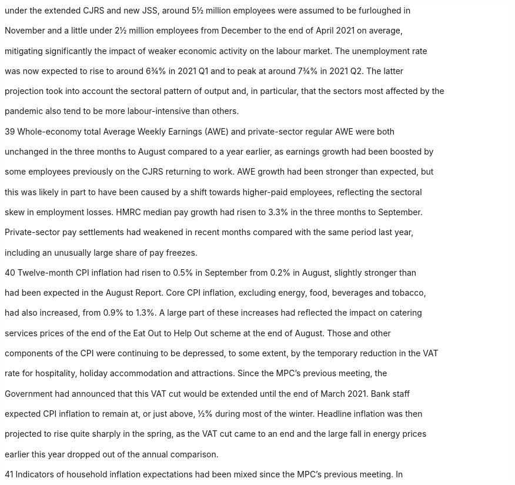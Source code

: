 under the extended CJRS and new JSS, around 5½ million employees were assumed to be furloughed in

November and a little under 2½ million employees from December to the end of April 2021 on average,

mitigating significantly the impact of weaker economic activity on the labour market. The unemployment rate

was now expected to rise to around 6¾% in 2021 Q1 and to peak at around 7¾% in 2021 Q2. The latter

projection took into account the sectoral pattern of output and, in particular, that the sectors most affected by the

pandemic also tend to be more labour-intensive than others.

39 Whole-economy total Average Weekly Earnings (AWE) and private-sector regular AWE were both

unchanged in the three months to August compared to a year earlier, as earnings growth had been boosted by

some employees previously on the CJRS returning to work. AWE growth had been stronger than expected, but

this was likely in part to have been caused by a shift towards higher-paid employees, reflecting the sectoral

skew in employment losses. HMRC median pay growth had risen to 3.3% in the three months to September.

Private-sector pay settlements had weakened in recent months compared with the same period last year,

including an unusually large share of pay freezes.

40 Twelve-month CPI inflation had risen to 0.5% in September from 0.2% in August, slightly stronger than

had been expected in the August Report. Core CPI inflation, excluding energy, food, beverages and tobacco,

had also increased, from 0.9% to 1.3%. A large part of these increases had reflected the impact on catering

services prices of the end of the Eat Out to Help Out scheme at the end of August. Those and other

components of the CPI were continuing to be depressed, to some extent, by the temporary reduction in the VAT

rate for hospitality, holiday accommodation and attractions. Since the MPC’s previous meeting, the

Government had announced that this VAT cut would be extended until the end of March 2021. Bank staff

expected CPI inflation to remain at, or just above, ½% during most of the winter. Headline inflation was then

projected to rise quite sharply in the spring, as the VAT cut came to an end and the large fall in energy prices

earlier this year dropped out of the annual comparison.

41 Indicators of household inflation expectations had been mixed since the MPC’s previous meeting. In
